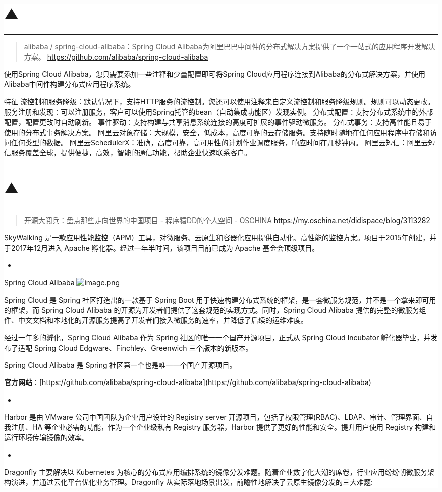  
# ▲ 
 --------- 
 > alibaba / spring-cloud-alibaba：Spring Cloud Alibaba为阿里巴巴中间件的分布式解决方案提供了一个一站式的应用程序开发解决方案。 
 https://github.com/alibaba/spring-cloud-alibaba 

 使用Spring Cloud Alibaba，您只需要添加一些注释和少量配置即可将Spring Cloud应用程序连接到Alibaba的分布式解决方案，并使用Alibaba中间件构建分布式应用程序系统。

特征
流控制和服务降级：默认情况下，支持HTTP服务的流控制。您还可以使用注释来自定义流控制和服务降级规则。规则可以动态更改。
服务注册和发现：可以注册服务，客户可以使用Spring托管的bean（自动集成功能区）发现实例。
分布式配置：支持分布式系统中的外部配置，配置更改时自动刷新。
事件驱动：支持构建与共享消息系统连接的高度可扩展的事件驱动微服务。
分布式事务：支持高性能且易于使用的分布式事务解决方案。
阿里云对象存储：大规模，安全，低成本，高度可靠的云存储服务。支持随时随地在任何应用程序中存储和访问任何类型的数据。
阿里云SchedulerX：准确，高度可靠，高可用性的计划作业调度服务，响应时间在几秒钟内。
阿里云短信：阿里云短信服务覆盖全球，提供便捷，高效，智能的通信功能，帮助企业快速联系客户。 
 

 # ▲ 
 --------- 
 > 开源大阅兵：盘点那些走向世界的中国项目 - 程序猿DD的个人空间 - OSCHINA 
 https://my.oschina.net/didispace/blog/3113282 

 SkyWalking 是一款应用性能监控（APM）工具，对微服务、云原生和容器化应用提供自动化、高性能的监控方案。项目于2015年创建，并于2017年12月进入 Apache 孵化器。经过一年半时间，该项目目前已成为 Apache 基金会顶级项目。 

-

Spring Cloud Alibaba
 ![image.png](https://upload-images.jianshu.io/upload_images/2569324-7a2a9817f63d0c3a.png?imageMogr2/auto-orient/strip%7CimageView2/2/w/1240)

Spring Cloud 是 Spring 社区打造出的一款基于 Spring Boot 用于快速构建分布式系统的框架，是一套微服务规范，并不是一个拿来即可用的框架，而 Spring Cloud Alibaba 的开源为开发者们提供了这套规范的实现方式。同时，Spring Cloud Alibaba 提供的完整的微服务组件、中文文档和本地化的开源服务提高了开发者们接入微服务的速率，并降低了后续的运维难度。

经过一年多的孵化，Spring Cloud Alibaba 作为 Spring 社区的唯一一个国产开源项目，正式从 Spring Cloud Incubator 孵化器毕业，并发布了适配 Spring Cloud Edgware、Finchley、Greenwich 三个版本的新版本。

Spring Cloud Alibaba 是 Spring 社区第一个也是唯一一个国产开源项目。

**官方网站**：[https://github.com/alibaba/spring-cloud-alibaba](https://github.com/alibaba/spring-cloud-alibaba)

-

Harbor 是由 VMware 公司中国团队为企业用户设计的 Registry server 开源项目，包括了权限管理(RBAC)、LDAP、审计、管理界面、自我注册、HA 等企业必需的功能，作为一个企业级私有 Registry 服务器，Harbor 提供了更好的性能和安全。提升用户使用 Registry 构建和运行环境传输镜像的效率。

-

Dragonfly 主要解决以 Kubernetes 为核心的分布式应用编排系统的镜像分发难题。随着企业数字化大潮的席卷，行业应用纷纷朝微服务架构演进，并通过云化平台优化业务管理。Dragonfly 从实际落地场景出发，前瞻性地解决了云原生镜像分发的三大难题:

